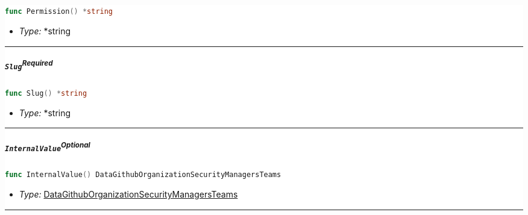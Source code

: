 ```go
func Permission() *string
```

- *Type:* *string

---

##### `Slug`<sup>Required</sup> <a name="Slug" id="@cdktf/provider-github.dataGithubOrganizationSecurityManagers.DataGithubOrganizationSecurityManagersTeamsOutputReference.property.slug"></a>

```go
func Slug() *string
```

- *Type:* *string

---

##### `InternalValue`<sup>Optional</sup> <a name="InternalValue" id="@cdktf/provider-github.dataGithubOrganizationSecurityManagers.DataGithubOrganizationSecurityManagersTeamsOutputReference.property.internalValue"></a>

```go
func InternalValue() DataGithubOrganizationSecurityManagersTeams
```

- *Type:* <a href="#@cdktf/provider-github.dataGithubOrganizationSecurityManagers.DataGithubOrganizationSecurityManagersTeams">DataGithubOrganizationSecurityManagersTeams</a>

---



